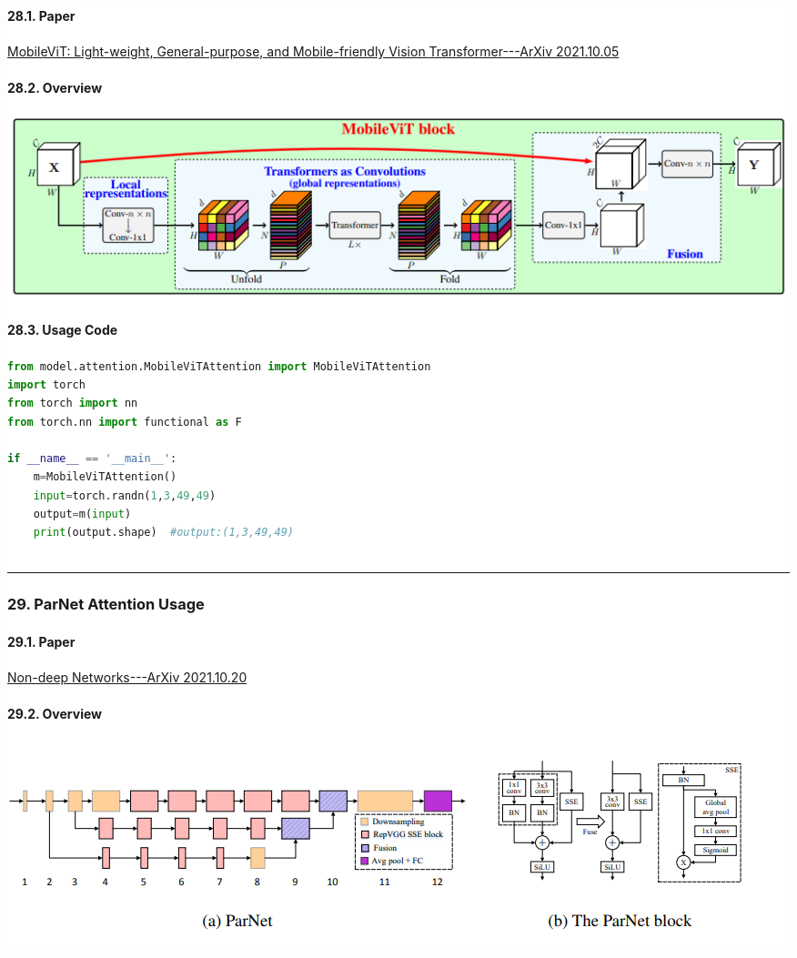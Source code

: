 #### 28.1. Paper

[MobileViT: Light-weight, General-purpose, and Mobile-friendly Vision Transformer---ArXiv 2021.10.05](https://arxiv.org/abs/2103.02907)


#### 28.2. Overview

![](./model/img/MobileViTAttention.png)

#### 28.3. Usage Code

```python
from model.attention.MobileViTAttention import MobileViTAttention
import torch
from torch import nn
from torch.nn import functional as F

if __name__ == '__main__':
    m=MobileViTAttention()
    input=torch.randn(1,3,49,49)
    output=m(input)
    print(output.shape)  #output:(1,3,49,49)
    
```

***


### 29. ParNet Attention Usage

#### 29.1. Paper

[Non-deep Networks---ArXiv 2021.10.20](https://arxiv.org/abs/2110.07641)


#### 29.2. Overview

![](./model/img/ParNet.png)
